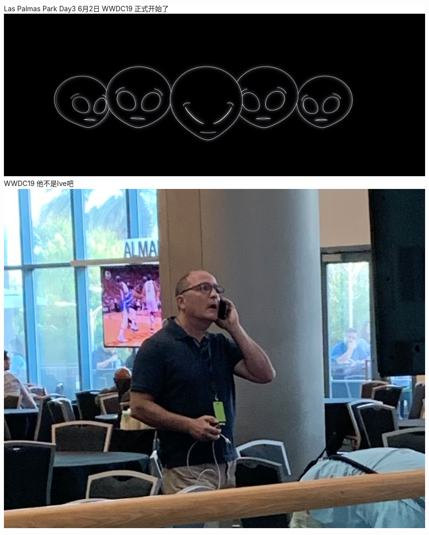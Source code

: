 Las Palmas Park 
Day3 6月2日
WWDC19 正式开始了
![](/media/15634519718699.png)
WWDC19
他不是Ive吧
![](/media/15634520034840.png)
